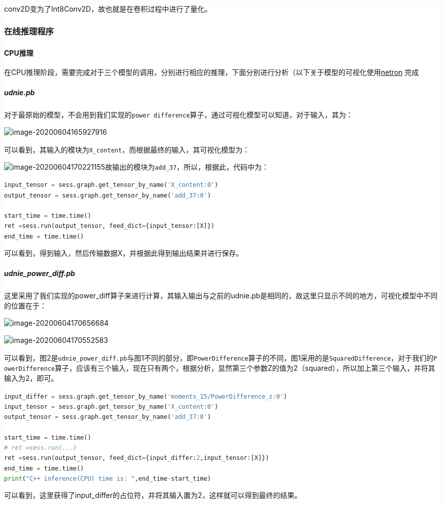 conv2D变为了Int8Conv2D，故也就是在卷积过程中进行了量化。

### 在线推理程序

#### CPU推理

在CPU推理阶段，需要完成对于三个模型的调用，分别进行相应的推理，下面分别进行分析（以下关于模型的可视化使用[netron](https://github.com/lutzroeder/netron) 完成

##### udnie.pb

对于最原始的模型，不会用到我们实现的`power difference`算子，通过可视化模型可以知道，对于输入，其为：

![image-20200604165927916](https://i.loli.net/2020/06/04/aA9NzOKhvBDp54t.png)

可以看到，其输入的模块为`X_content`，而根据最终的输入，其可视化模型为：

![image-20200604170221155](https://i.loli.net/2020/06/04/DyJ1MHTPs53vfwS.png)故输出的模块为`add_37`，所以，根据此，代码中为：

```python
input_tensor = sess.graph.get_tensor_by_name('X_content:0')
output_tensor = sess.graph.get_tensor_by_name('add_37:0')

start_time = time.time()
ret =sess.run(output_tensor, feed_dict={input_tensor:[X]})
end_time = time.time()
```

可以看到，得到输入，然后传输数据X，并根据此得到输出结果并进行保存。

##### udnie_power_diff.pb

这里采用了我们实现的power_diff算子来进行计算，其输入输出与之前的udnie.pb是相同的，故这里只显示不同的地方，可视化模型中不同的位置在于：

![image-20200604170656684](https://i.loli.net/2020/06/04/jVPmkLigaY1nCBq.png)

![image-20200604170552583](https://i.loli.net/2020/06/04/hm94Qg3xYbjd2f7.png)

可以看到，图2是`udnie_power_diff.pb`与图1不同的部分，即`PowerDifference`算子的不同，图1采用的是`SquaredDifference`，对于我们的`PowerDifference`算子，应该有三个输入，现在只有两个，根据分析，显然第三个参数Z的值为2（squared），所以加上第三个输入，并将其输入为2，即可。

```python
input_differ = sess.graph.get_tensor_by_name('moments_15/PowerDifference_z:0')
input_tensor = sess.graph.get_tensor_by_name('X_content:0')
output_tensor = sess.graph.get_tensor_by_name('add_37:0')

start_time = time.time()
# ret =sess.run(...)
ret =sess.run(output_tensor, feed_dict={input_differ:2,input_tensor:[X]})
end_time = time.time()
print("C++ inference(CPU) time is: ",end_time-start_time)

```

可以看到，这里获得了input_differ的占位符，并将其输入置为2，这样就可以得到最终的结果。

